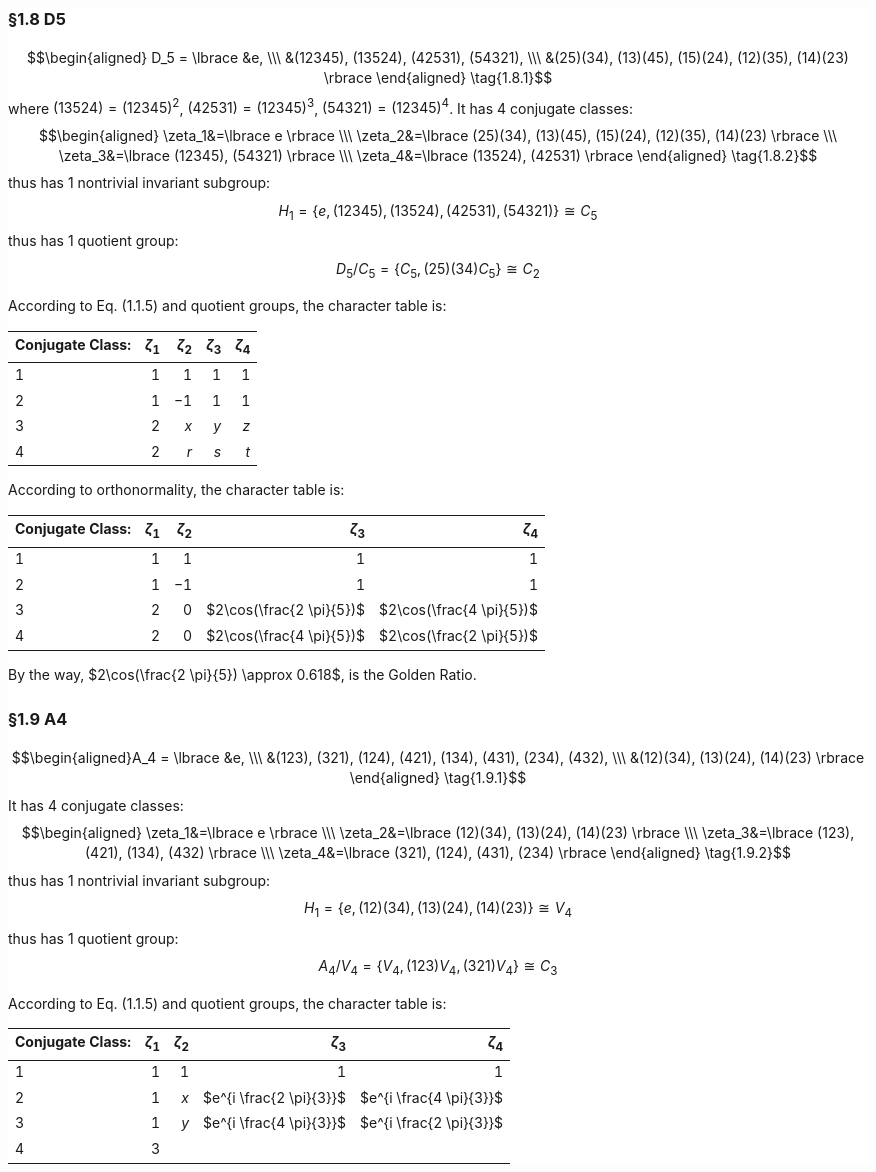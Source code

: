 ### §1.8 D5

$$\begin{aligned} D_5 = \lbrace &e, \\\ &(12345), (13524), (42531), (54321), \\\ &(25)(34), (13)(45), (15)(24), (12)(35), (14)(23) \rbrace \end{aligned} \tag{1.8.1}$$where $(13524)=(12345)^2$, $(42531)=(12345)^3$, $(54321)=(12345)^4$. It has $4$ conjugate classes: $$\begin{aligned} \zeta_1&=\lbrace e \rbrace \\\ \zeta_2&=\lbrace (25)(34), (13)(45), (15)(24), (12)(35), (14)(23) \rbrace \\\ \zeta_3&=\lbrace (12345), (54321) \rbrace \\\ \zeta_4&=\lbrace (13524), (42531) \rbrace \end{aligned} \tag{1.8.2}$$thus has $1$ nontrivial invariant subgroup: $$ H_1 = \lbrace e, (12345), (13524), (42531), (54321)\rbrace \cong C_5\tag{1.8.3}$$thus has $1$ quotient group: $$D_5 / C_5 = \lbrace C_5, (25)(34)C_5 \rbrace \cong C_2\tag{1.8.4}$$

According to Eq. (1.1.5) and quotient groups, the character table is:

|Conjugate Class:|$\zeta_1$|$\zeta_2$|$\zeta_3$|$\zeta_4$|
|-|-:|-:|-:|-:|
|1|$1$|$1$|$1$|$1$|
|2|$1$|$-1$|$1$|$1$|
|3|$2$|$x$|$y$|$z$|
|4|$2$|$r$|$s$|$t$|

According to orthonormality, the character table is:

|Conjugate Class:|$\zeta_1$|$\zeta_2$|$\zeta_3$|$\zeta_4$|
|-|-:|-:|-:|-:|
|1|$1$|$1$|$1$|$1$|
|2|$1$|$-1$|$1$|$1$|
|3|$2$|$0$|$2\cos(\frac{2 \pi}{5})$|$2\cos(\frac{4 \pi}{5})$|
|4|$2$|$0$|$2\cos(\frac{4 \pi}{5})$|$2\cos(\frac{2 \pi}{5})$|

By the way, $2\cos(\frac{2 \pi}{5}) \approx 0.618$, is the Golden Ratio.

### §1.9 A4

$$\begin{aligned}A_4 = \lbrace &e, \\\ &(123), (321), (124), (421), (134), (431), (234), (432), \\\ &(12)(34), (13)(24), (14)(23) \rbrace \end{aligned} \tag{1.9.1}$$It has $4$ conjugate classes: $$\begin{aligned} \zeta_1&=\lbrace e \rbrace \\\ \zeta_2&=\lbrace (12)(34), (13)(24), (14)(23) \rbrace \\\ \zeta_3&=\lbrace (123), (421), (134), (432) \rbrace \\\ \zeta_4&=\lbrace (321), (124), (431), (234) \rbrace \end{aligned} \tag{1.9.2}$$thus has $1$ nontrivial invariant subgroup: $$H_1 = \lbrace e, (12)(34), (13)(24), (14)(23)\rbrace \cong V_4\tag{1.9.3}$$thus has $1$ quotient group: $$A_4 / V_4 = \lbrace V_4, (123)V_4, (321)V_4 \rbrace \cong C_3 \tag{1.9.4}$$

According to Eq. (1.1.5) and quotient groups, the character table is:

|Conjugate Class:|$\zeta_1$|$\zeta_2$|$\zeta_3$|$\zeta_4$|
|-|-:|-:|-:|-:|
|1|$1$|$1$|$1$|$1$|
|2|$1$|$x$|$e^{i \frac{2 \pi}{3}}$|$e^{i \frac{4 \pi}{3}}$|
|3|$1$|$y$|$e^{i \frac{4 \pi}{3}}$|$e^{i \frac{2 \pi}{3}}$|
|4|$3$||||
